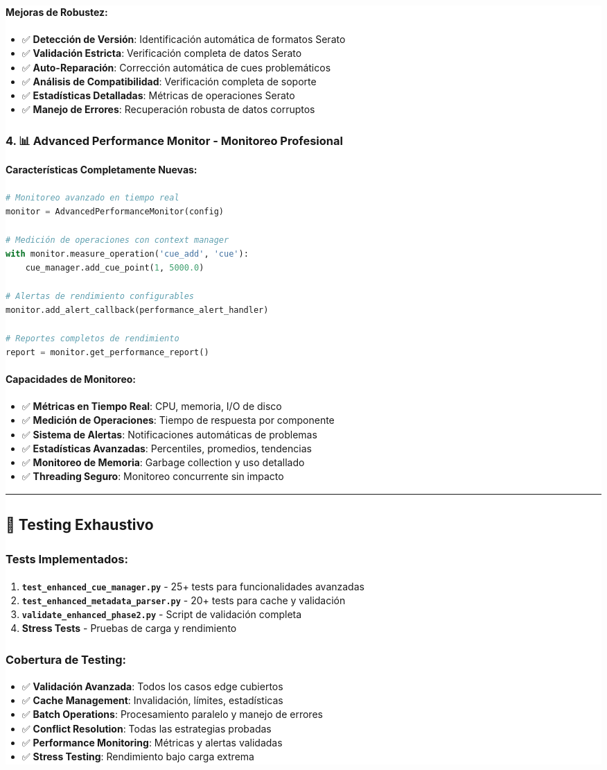 #### **Mejoras de Robustez:**
- ✅ **Detección de Versión**: Identificación automática de formatos Serato
- ✅ **Validación Estricta**: Verificación completa de datos Serato
- ✅ **Auto-Reparación**: Corrección automática de cues problemáticos
- ✅ **Análisis de Compatibilidad**: Verificación completa de soporte
- ✅ **Estadísticas Detalladas**: Métricas de operaciones Serato
- ✅ **Manejo de Errores**: Recuperación robusta de datos corruptos

### **4. 📊 Advanced Performance Monitor** - Monitoreo Profesional

#### **Características Completamente Nuevas:**
```python
# Monitoreo avanzado en tiempo real
monitor = AdvancedPerformanceMonitor(config)

# Medición de operaciones con context manager
with monitor.measure_operation('cue_add', 'cue'):
    cue_manager.add_cue_point(1, 5000.0)

# Alertas de rendimiento configurables
monitor.add_alert_callback(performance_alert_handler)

# Reportes completos de rendimiento
report = monitor.get_performance_report()
```

#### **Capacidades de Monitoreo:**
- ✅ **Métricas en Tiempo Real**: CPU, memoria, I/O de disco
- ✅ **Medición de Operaciones**: Tiempo de respuesta por componente
- ✅ **Sistema de Alertas**: Notificaciones automáticas de problemas
- ✅ **Estadísticas Avanzadas**: Percentiles, promedios, tendencias
- ✅ **Monitoreo de Memoria**: Garbage collection y uso detallado
- ✅ **Threading Seguro**: Monitoreo concurrente sin impacto

---

## 🧪 **Testing Exhaustivo**

### **Tests Implementados:**
1. **`test_enhanced_cue_manager.py`** - 25+ tests para funcionalidades avanzadas
2. **`test_enhanced_metadata_parser.py`** - 20+ tests para cache y validación
3. **`validate_enhanced_phase2.py`** - Script de validación completa
4. **Stress Tests** - Pruebas de carga y rendimiento

### **Cobertura de Testing:**
- ✅ **Validación Avanzada**: Todos los casos edge cubiertos
- ✅ **Cache Management**: Invalidación, límites, estadísticas
- ✅ **Batch Operations**: Procesamiento paralelo y manejo de errores
- ✅ **Conflict Resolution**: Todas las estrategias probadas
- ✅ **Performance Monitoring**: Métricas y alertas validadas
- ✅ **Stress Testing**: Rendimiento bajo carga extrema
